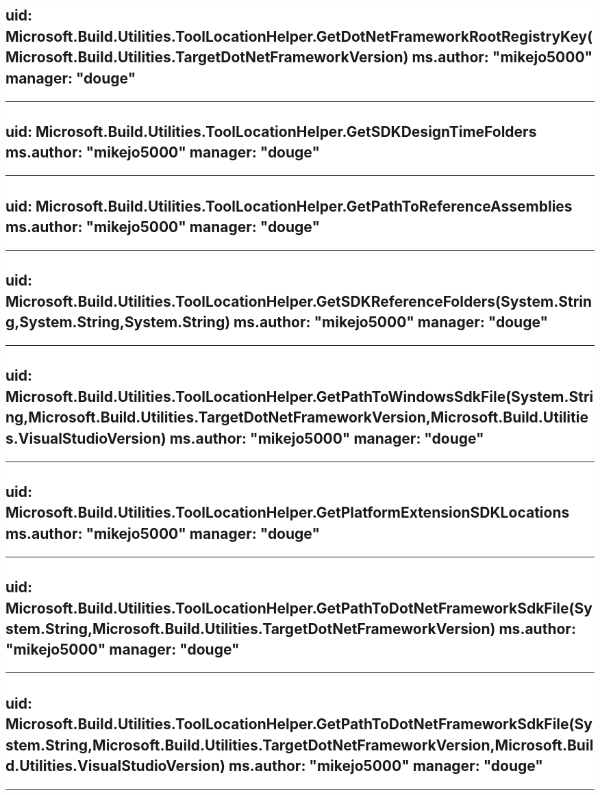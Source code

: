 uid: Microsoft.Build.Utilities.ToolLocationHelper.GetDotNetFrameworkRootRegistryKey(Microsoft.Build.Utilities.TargetDotNetFrameworkVersion)
ms.author: "mikejo5000"
manager: "douge"
---

---
uid: Microsoft.Build.Utilities.ToolLocationHelper.GetSDKDesignTimeFolders
ms.author: "mikejo5000"
manager: "douge"
---

---
uid: Microsoft.Build.Utilities.ToolLocationHelper.GetPathToReferenceAssemblies
ms.author: "mikejo5000"
manager: "douge"
---

---
uid: Microsoft.Build.Utilities.ToolLocationHelper.GetSDKReferenceFolders(System.String,System.String,System.String)
ms.author: "mikejo5000"
manager: "douge"
---

---
uid: Microsoft.Build.Utilities.ToolLocationHelper.GetPathToWindowsSdkFile(System.String,Microsoft.Build.Utilities.TargetDotNetFrameworkVersion,Microsoft.Build.Utilities.VisualStudioVersion)
ms.author: "mikejo5000"
manager: "douge"
---

---
uid: Microsoft.Build.Utilities.ToolLocationHelper.GetPlatformExtensionSDKLocations
ms.author: "mikejo5000"
manager: "douge"
---

---
uid: Microsoft.Build.Utilities.ToolLocationHelper.GetPathToDotNetFrameworkSdkFile(System.String,Microsoft.Build.Utilities.TargetDotNetFrameworkVersion)
ms.author: "mikejo5000"
manager: "douge"
---

---
uid: Microsoft.Build.Utilities.ToolLocationHelper.GetPathToDotNetFrameworkSdkFile(System.String,Microsoft.Build.Utilities.TargetDotNetFrameworkVersion,Microsoft.Build.Utilities.VisualStudioVersion)
ms.author: "mikejo5000"
manager: "douge"
---

---
